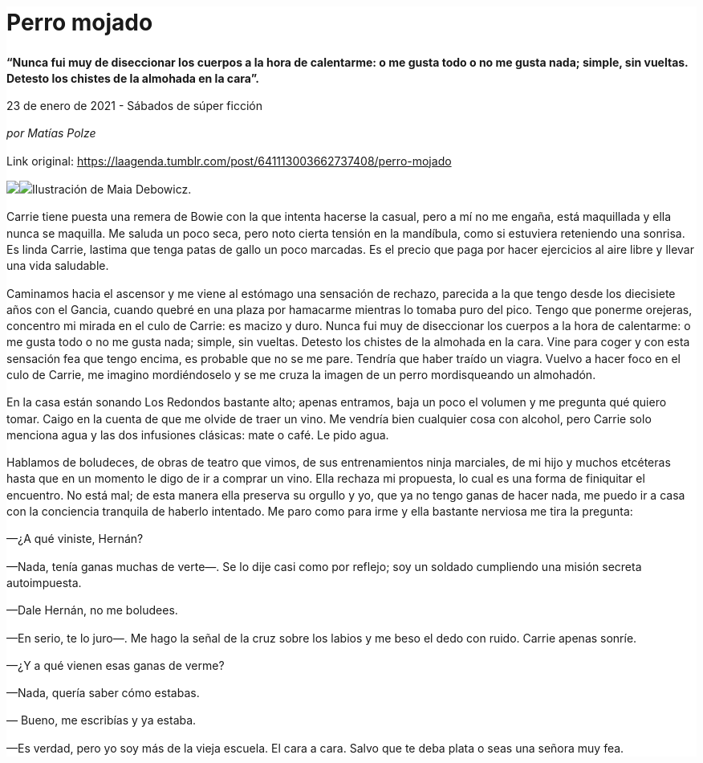 # Perro mojado

**“Nunca fui muy de diseccionar los cuerpos a la hora de calentarme: o me gusta todo o no me gusta nada; simple, sin vueltas. Detesto los chistes de la almohada en la cara”.**

23 de enero de 2021 - Sábados de súper ficción

_por Matías Polze_

Link original: https://laagenda.tumblr.com/post/641113003662737408/perro-mojado

![](https://64.media.tumblr.com/9b2742529c48d52b96d469e2c8388449/6a80058022a42ae0-5f/s500x750/77d7f578dbb07cd1063c6cdf1a9067a759921414.jpg)![](https://64.media.tumblr.com/9b2742529c48d52b96d469e2c8388449/6a80058022a42ae0-5f/s500x750/77d7f578dbb07cd1063c6cdf1a9067a759921414.jpg)Ilustración de Maia Debowicz.

Carrie tiene puesta una remera de Bowie con la que intenta hacerse la casual, pero a mí no me engaña, está maquillada y ella nunca se maquilla. Me saluda un poco seca, pero noto cierta tensión en la mandíbula, como si estuviera reteniendo una sonrisa. Es linda Carrie, lastima que tenga patas de gallo un poco marcadas. Es el  precio que paga por hacer ejercicios al aire libre y llevar una vida saludable. 

Caminamos hacia el ascensor y me viene al estómago una sensación de rechazo, parecida a la que tengo desde los diecisiete años con el Gancia, cuando quebré en una plaza por hamacarme mientras lo tomaba puro del pico. Tengo que ponerme orejeras, concentro mi mirada en el culo de Carrie: es macizo y duro. Nunca fui muy de diseccionar los cuerpos a la hora de calentarme: o me gusta todo o no me gusta nada; simple, sin vueltas. Detesto los chistes de la almohada en la cara. Vine para coger y con esta sensación fea que tengo encima, es probable que no se me pare. Tendría que haber traído un viagra. Vuelvo a hacer foco en el culo de Carrie, me imagino mordiéndoselo y se me cruza la imagen de un perro mordisqueando un almohadón.

En la casa están sonando  Los Redondos bastante alto; apenas entramos, baja un poco el volumen y me pregunta qué quiero tomar. Caigo en la cuenta de que me olvide de traer un vino. Me vendría bien cualquier cosa con alcohol, pero Carrie solo menciona agua y las dos infusiones clásicas: mate o café. Le pido agua. 

Hablamos de boludeces, de obras de teatro que vimos, de sus entrenamientos ninja marciales, de mi hijo y muchos etcéteras hasta que en un momento le digo de ir a comprar un vino. Ella rechaza mi propuesta, lo cual es una forma de finiquitar el encuentro.  No está mal; de esta manera ella preserva su orgullo y yo, que ya no tengo ganas de hacer nada, me puedo ir a casa con la conciencia tranquila de haberlo intentado. Me paro como para irme y ella bastante nerviosa me tira la pregunta:

—¿A qué viniste, Hernán?

—Nada, tenía ganas muchas de verte—. Se lo dije casi como por reflejo; soy un soldado cumpliendo una misión secreta autoimpuesta.

—Dale Hernán, no me boludees.

—En serio, te lo juro—.  Me hago la señal de la cruz sobre los labios y me beso el dedo con ruido. Carrie apenas sonríe.

—¿Y a qué vienen esas ganas de verme?

—Nada, quería saber cómo estabas.

— Bueno, me escribías y ya estaba.

—Es verdad, pero yo soy más de la vieja escuela. El cara a cara. Salvo que te deba plata o seas una señora muy fea.
